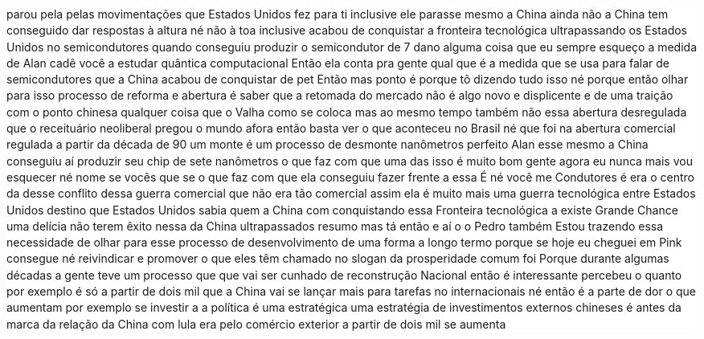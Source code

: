 parou pela pelas movimentações que
Estados Unidos fez para ti inclusive ele
parasse mesmo a China ainda não a China
tem conseguido dar respostas à altura né
não à toa inclusive acabou de conquistar
a fronteira tecnológica ultrapassando os
Estados Unidos no semicondutores quando
conseguiu produzir o semicondutor de 7
dano alguma coisa que eu sempre esqueço
a medida de Alan cadê você a estudar
quântica computacional Então ela conta
pra gente qual que é a medida que se usa
para falar de semicondutores que a China
acabou de conquistar de pet
Então mas ponto é porque tô dizendo tudo
isso né porque então olhar para isso
processo de reforma e abertura é saber
que a retomada do mercado não é algo
novo e displicente e de uma traição com
o ponto chinesa qualquer coisa que o
Valha como se coloca mas ao mesmo tempo
também não essa abertura desregulada que
o receituário neoliberal pregou o mundo
afora então basta ver o que aconteceu no
Brasil né que foi na abertura comercial
regulada a partir da década de 90 um
monte é um processo de desmonte
nanômetros perfeito Alan esse mesmo a
China conseguiu aí produzir seu chip de
sete nanômetros o que faz com que uma
das isso é muito bom gente agora eu
nunca mais vou esquecer né nome se vocês
que se o que faz com que ela conseguiu
fazer frente a essa É né você me
Condutores é era o centro da desse
conflito dessa guerra comercial que não
era tão comercial assim ela é muito mais
uma guerra tecnológica entre Estados
Unidos destino que Estados Unidos sabia
quem a China com conquistando essa
Fronteira tecnológica a existe Grande
Chance uma delícia não terem êxito nessa
da China ultrapassados
resumo mas tá então e aí o o Pedro
também Estou trazendo essa necessidade
de olhar para esse processo de
desenvolvimento de uma forma a longo
termo porque se hoje eu cheguei em Pink
consegue né reivindicar e promover o que
eles têm chamado no slogan da
prosperidade comum foi Porque durante
algumas décadas a gente teve um processo
que que vai ser cunhado de reconstrução
Nacional então é interessante percebeu o
quanto por exemplo é só a partir de dois
mil que a China vai se lançar mais para
tarefas no
internacionais né então é a parte de dor
o que aumentam por exemplo se investir a
a política é uma estratégica uma
estratégia de investimentos externos
chineses é antes da marca da relação da
China com lula era pelo comércio
exterior a partir de dois mil se aumenta